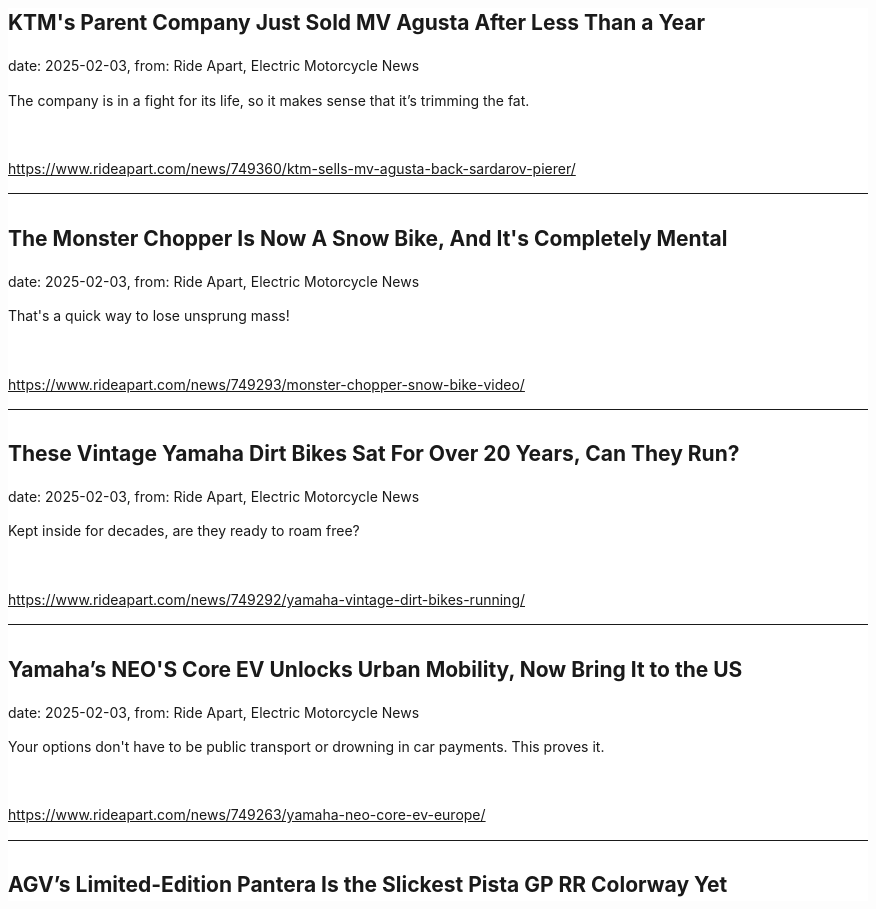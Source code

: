 
## KTM's Parent Company Just Sold MV Agusta After Less Than a Year

date: 2025-02-03, from: Ride Apart, Electric Motorcycle News

The company is in a fight for its life, so it makes sense that it’s trimming the fat. 
 

<br> 

<https://www.rideapart.com/news/749360/ktm-sells-mv-agusta-back-sardarov-pierer/>

---

## The Monster Chopper Is Now A Snow Bike, And It's Completely Mental

date: 2025-02-03, from: Ride Apart, Electric Motorcycle News

That's a quick way to lose unsprung mass! 

<br> 

<https://www.rideapart.com/news/749293/monster-chopper-snow-bike-video/>

---

## These Vintage Yamaha Dirt Bikes Sat For Over 20 Years, Can They Run?

date: 2025-02-03, from: Ride Apart, Electric Motorcycle News

Kept inside for decades, are they ready to roam free? 

<br> 

<https://www.rideapart.com/news/749292/yamaha-vintage-dirt-bikes-running/>

---

## Yamaha’s NEO'S Core EV Unlocks Urban Mobility, Now Bring It to the US

date: 2025-02-03, from: Ride Apart, Electric Motorcycle News

Your options don't have to be public transport or drowning in car payments. This proves it. 

<br> 

<https://www.rideapart.com/news/749263/yamaha-neo-core-ev-europe/>

---

## AGV’s Limited-Edition Pantera Is the Slickest Pista GP RR Colorway Yet
